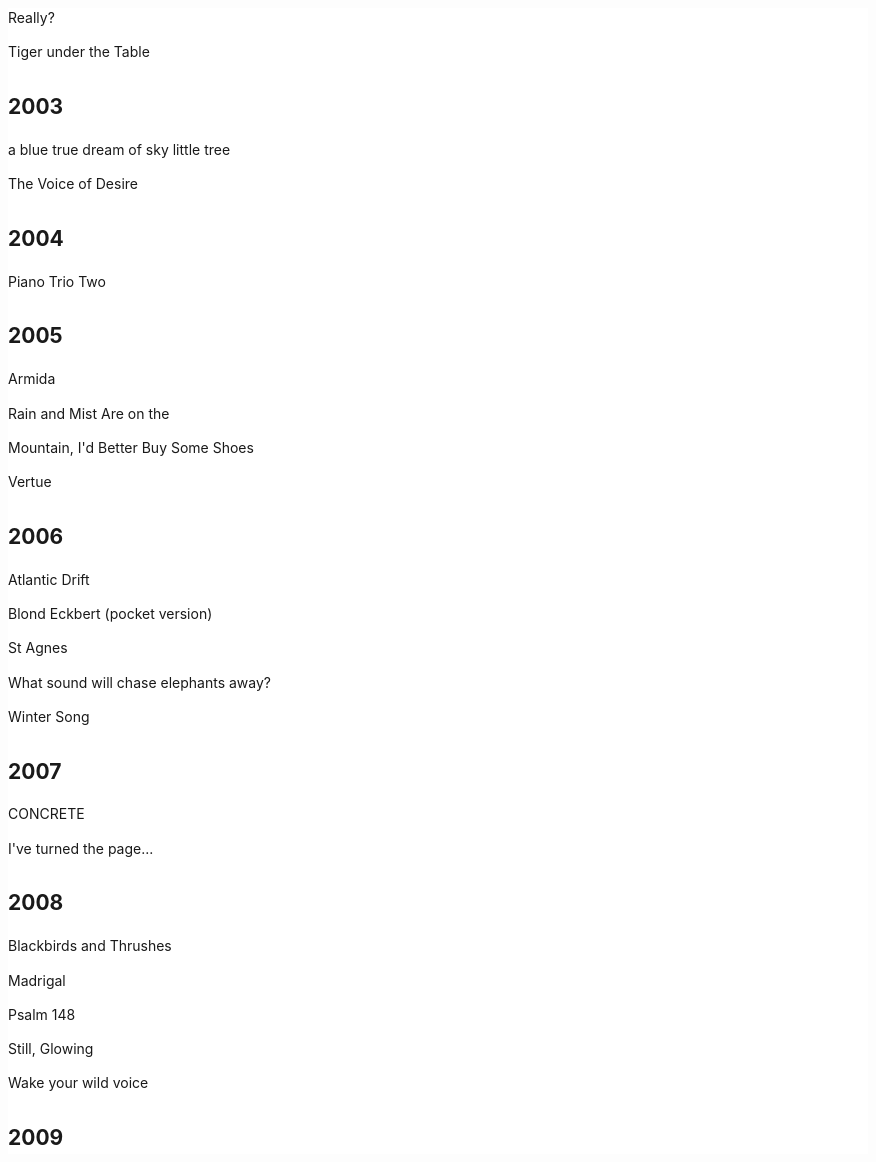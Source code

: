 Really?

Tiger under the Table

## 2003

a blue true dream of sky little tree

The Voice of Desire

## 2004

Piano Trio Two

## 2005

Armida

Rain and Mist Are on the

Mountain, I'd Better Buy Some Shoes

Vertue

## 2006

Atlantic Drift

Blond Eckbert (pocket version)

St Agnes

What sound will chase elephants away?

Winter Song

## 2007

CONCRETE

I've turned the page...

## 2008

Blackbirds and Thrushes

Madrigal

Psalm 148

Still, Glowing

Wake your wild voice

## 2009
